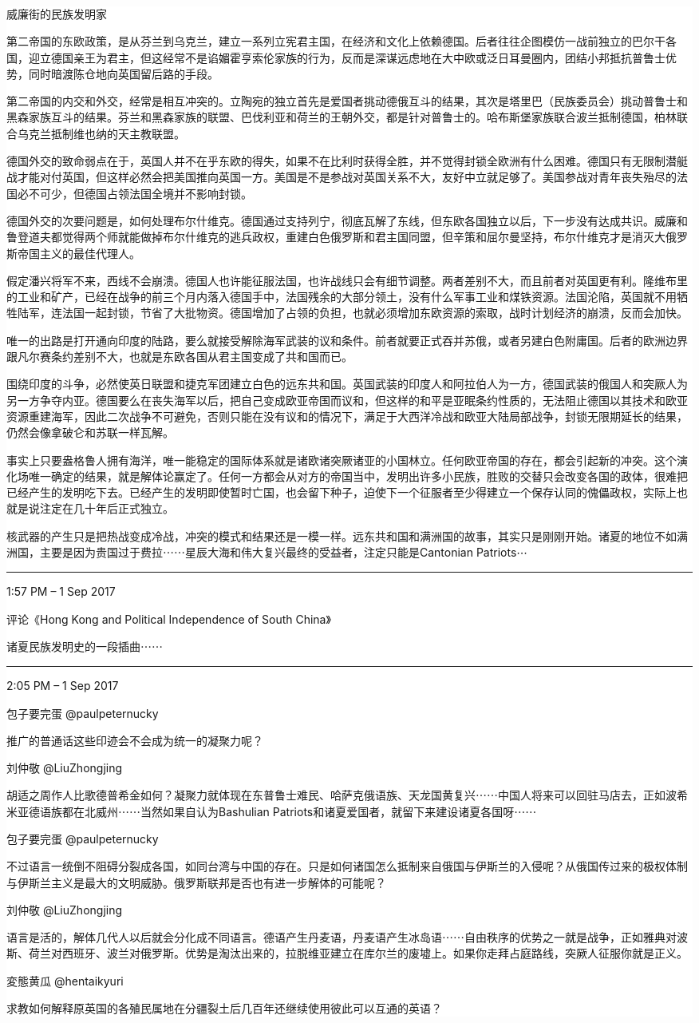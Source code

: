威廉街的民族发明家

第二帝国的东欧政策，是从芬兰到乌克兰，建立一系列立宪君主国，在经济和文化上依赖德国。后者往往企图模仿一战前独立的巴尔干各国，迎立德国亲王为君主，但这经常不是谄媚霍亨索伦家族的行为，反而是深谋远虑地在大中欧或泛日耳曼圈内，团结小邦抵抗普鲁士优势，同时暗渡陈仓地向英国留后路的手段。

第二帝国的内交和外交，经常是相互冲突的。立陶宛的独立首先是爱国者挑动德俄互斗的结果，其次是塔里巴（民族委员会）挑动普鲁士和黑森家族互斗的结果。芬兰和黑森家族的联盟、巴伐利亚和荷兰的王朝外交，都是针对普鲁士的。哈布斯堡家族联合波兰抵制德国，柏林联合乌克兰抵制维也纳的天主教联盟。

德国外交的致命弱点在于，英国人并不在乎东欧的得失，如果不在比利时获得全胜，并不觉得封锁全欧洲有什么困难。德国只有无限制潜艇战才能对付英国，但这样必然会把美国推向英国一方。美国是不是参战对英国关系不大，友好中立就足够了。美国参战对青年丧失殆尽的法国必不可少，但德国占领法国全境并不影响封锁。

德国外交的次要问题是，如何处理布尔什维克。德国通过支持列宁，彻底瓦解了东线，但东欧各国独立以后，下一步没有达成共识。威廉和鲁登道夫都觉得两个师就能做掉布尔什维克的逃兵政权，重建白色俄罗斯和君主国同盟，但辛策和屈尔曼坚持，布尔什维克才是消灭大俄罗斯帝国主义的最佳代理人。

假定潘兴将军不来，西线不会崩溃。德国人也许能征服法国，也许战线只会有细节调整。两者差别不大，而且前者对英国更有利。隆维布里的工业和矿产，已经在战争的前三个月内落入德国手中，法国残余的大部分领土，没有什么军事工业和煤铁资源。法国沦陷，英国就不用牺牲陆军，连法国一起封锁，节省了大批物资。德国增加了占领的负担，也就必须增加东欧资源的索取，战时计划经济的崩溃，反而会加快。

唯一的出路是打开通向印度的陆路，要么就接受解除海军武装的议和条件。前者就要正式吞并苏俄，或者另建白色附庸国。后者的欧洲边界跟凡尔赛条约差别不大，也就是东欧各国从君主国变成了共和国而已。

围绕印度的斗争，必然使英日联盟和捷克军团建立白色的远东共和国。英国武装的印度人和阿拉伯人为一方，德国武装的俄国人和突厥人为另一方争夺内亚。德国要么在丧失海军以后，把自己变成欧亚帝国而议和，但这样的和平是亚眠条约性质的，无法阻止德国以其技术和欧亚资源重建海军，因此二次战争不可避免，否则只能在没有议和的情况下，满足于大西洋冷战和欧亚大陆局部战争，封锁无限期延长的结果，仍然会像拿破仑和苏联一样瓦解。

事实上只要盎格鲁人拥有海洋，唯一能稳定的国际体系就是诸欧诸突厥诸亚的小国林立。任何欧亚帝国的存在，都会引起新的冲突。这个演化场唯一确定的结果，就是解体论赢定了。任何一方都会从对方的帝国当中，发明出许多小民族，胜败的交替只会改变各国的政体，很难把已经产生的发明吃下去。已经产生的发明即使暂时亡国，也会留下种子，迫使下一个征服者至少得建立一个保存认同的傀儡政权，实际上也就是说注定在几十年后正式独立。

核武器的产生只是把热战变成冷战，冲突的模式和结果还是一模一样。远东共和国和满洲国的故事，其实只是刚刚开始。诸夏的地位不如满洲国，主要是因为贵国过于费拉⋯⋯星辰大海和伟大复兴最终的受益者，注定只能是Cantonian Patriots⋯

----

1:57 PM – 1 Sep 2017

评论《Hong Kong and Political Independence of South China》

诸夏民族发明史的一段插曲⋯⋯

----

2:05 PM – 1 Sep 2017

包子要完蛋 @paulpeternucky

推广的普通话这些印迹会不会成为统一的凝聚力呢？

刘仲敬 @LiuZhongjing

胡适之周作人比歌德普希金如何？凝聚力就体现在东普鲁士难民、哈萨克俄语族、天龙国黄复兴⋯⋯中国人将来可以回驻马店去，正如波希米亚德语族都在北威州⋯⋯当然如果自认为Bashulian Patriots和诸夏爱国者，就留下来建设诸夏各国呀⋯⋯

包子要完蛋 @paulpeternucky

不过语言一统倒不阻碍分裂成各国，如同台湾与中国的存在。只是如何诸国怎么抵制来自俄国与伊斯兰的入侵呢？从俄国传过来的极权体制与伊斯兰主义是最大的文明威胁。俄罗斯联邦是否也有进一步解体的可能呢？

刘仲敬 @LiuZhongjing

语言是活的，解体几代人以后就会分化成不同语言。德语产生丹麦语，丹麦语产生冰岛语⋯⋯自由秩序的优势之一就是战争，正如雅典对波斯、荷兰对西班牙、波兰对俄罗斯。优势是淘汰出来的，拉脱维亚建立在库尔兰的废墟上。如果你走拜占庭路线，突厥人征服你就是正义。

変態黄瓜 @hentaikyuri

求教如何解释原英国的各殖民属地在分疆裂土后几百年还继续使用彼此可以互通的英语？
